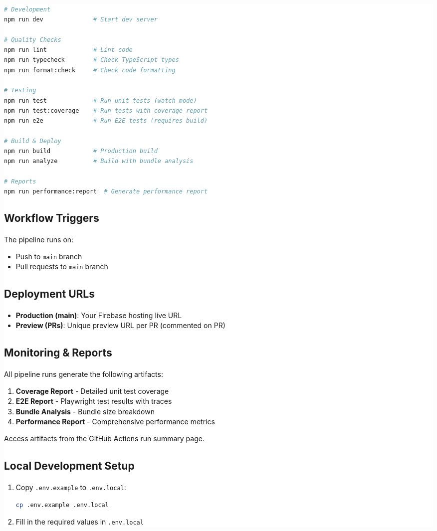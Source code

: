 ```bash
# Development
npm run dev              # Start dev server

# Quality Checks
npm run lint             # Lint code
npm run typecheck        # Check TypeScript types
npm run format:check     # Check code formatting

# Testing
npm run test             # Run unit tests (watch mode)
npm run test:coverage    # Run tests with coverage report
npm run e2e              # Run E2E tests (requires build)

# Build & Deploy
npm run build            # Production build
npm run analyze          # Build with bundle analysis

# Reports
npm run performance:report  # Generate performance report
```

## Workflow Triggers

The pipeline runs on:
- Push to `main` branch
- Pull requests to `main` branch

## Deployment URLs

- **Production (main)**: Your Firebase hosting live URL
- **Preview (PRs)**: Unique preview URL per PR (commented on PR)

## Monitoring & Reports

All pipeline runs generate the following artifacts:
1. **Coverage Report** - Detailed unit test coverage
2. **E2E Report** - Playwright test results with traces
3. **Bundle Analysis** - Bundle size breakdown
4. **Performance Report** - Comprehensive performance metrics

Access artifacts from the GitHub Actions run summary page.

## Local Development Setup

1. Copy `.env.example` to `.env.local`:
   ```bash
   cp .env.example .env.local
   ```

2. Fill in the required values in `.env.local`
